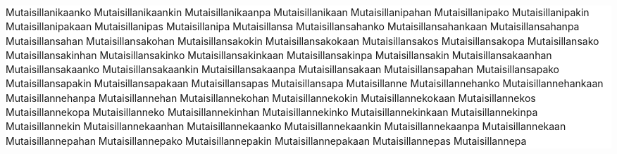 Mutaisillanikaanko
Mutaisillanikaankin
Mutaisillanikaanpa
Mutaisillanikaan
Mutaisillanipahan
Mutaisillanipako
Mutaisillanipakin
Mutaisillanipakaan
Mutaisillanipas
Mutaisillanipa
Mutaisillansa
Mutaisillansahanko
Mutaisillansahankaan
Mutaisillansahanpa
Mutaisillansahan
Mutaisillansakohan
Mutaisillansakokin
Mutaisillansakokaan
Mutaisillansakos
Mutaisillansakopa
Mutaisillansako
Mutaisillansakinhan
Mutaisillansakinko
Mutaisillansakinkaan
Mutaisillansakinpa
Mutaisillansakin
Mutaisillansakaanhan
Mutaisillansakaanko
Mutaisillansakaankin
Mutaisillansakaanpa
Mutaisillansakaan
Mutaisillansapahan
Mutaisillansapako
Mutaisillansapakin
Mutaisillansapakaan
Mutaisillansapas
Mutaisillansapa
Mutaisillanne
Mutaisillannehanko
Mutaisillannehankaan
Mutaisillannehanpa
Mutaisillannehan
Mutaisillannekohan
Mutaisillannekokin
Mutaisillannekokaan
Mutaisillannekos
Mutaisillannekopa
Mutaisillanneko
Mutaisillannekinhan
Mutaisillannekinko
Mutaisillannekinkaan
Mutaisillannekinpa
Mutaisillannekin
Mutaisillannekaanhan
Mutaisillannekaanko
Mutaisillannekaankin
Mutaisillannekaanpa
Mutaisillannekaan
Mutaisillannepahan
Mutaisillannepako
Mutaisillannepakin
Mutaisillannepakaan
Mutaisillannepas
Mutaisillannepa